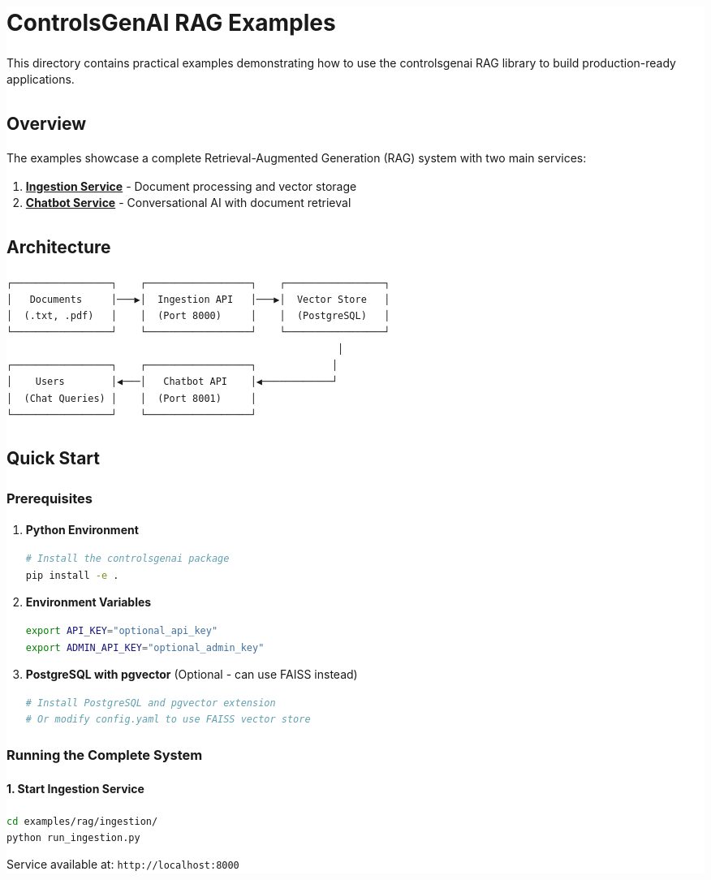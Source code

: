 # ControlsGenAI RAG Examples

This directory contains practical examples demonstrating how to use the controlsgenai RAG library to build production-ready applications.

## Overview

The examples showcase a complete Retrieval-Augmented Generation (RAG) system with two main services:

1. **[Ingestion Service](ingestion/)** - Document processing and vector storage
2. **[Chatbot Service](chatbot/)** - Conversational AI with document retrieval

## Architecture

```
┌─────────────────┐    ┌──────────────────┐    ┌─────────────────┐
│   Documents     │───▶│  Ingestion API   │───▶│  Vector Store   │
│  (.txt, .pdf)   │    │  (Port 8000)     │    │  (PostgreSQL)   │
└─────────────────┘    └──────────────────┘    └─────────────────┘
                                                         │
┌─────────────────┐    ┌──────────────────┐             │
│    Users        │◀───│   Chatbot API    │◀────────────┘
│  (Chat Queries) │    │  (Port 8001)     │
└─────────────────┘    └──────────────────┘
```

## Quick Start

### Prerequisites

1. **Python Environment**
   ```bash
   # Install the controlsgenai package
   pip install -e .
   ```

2. **Environment Variables**
   ```bash
   export API_KEY="optional_api_key"
   export ADMIN_API_KEY="optional_admin_key"
   ```

3. **PostgreSQL with pgvector** (Optional - can use FAISS instead)
   ```bash
   # Install PostgreSQL and pgvector extension
   # Or modify config.yaml to use FAISS vector store
   ```

### Running the Complete System

#### 1. Start Ingestion Service
```bash
cd examples/rag/ingestion/
python run_ingestion.py
```
Service available at: `http://localhost:8000`
